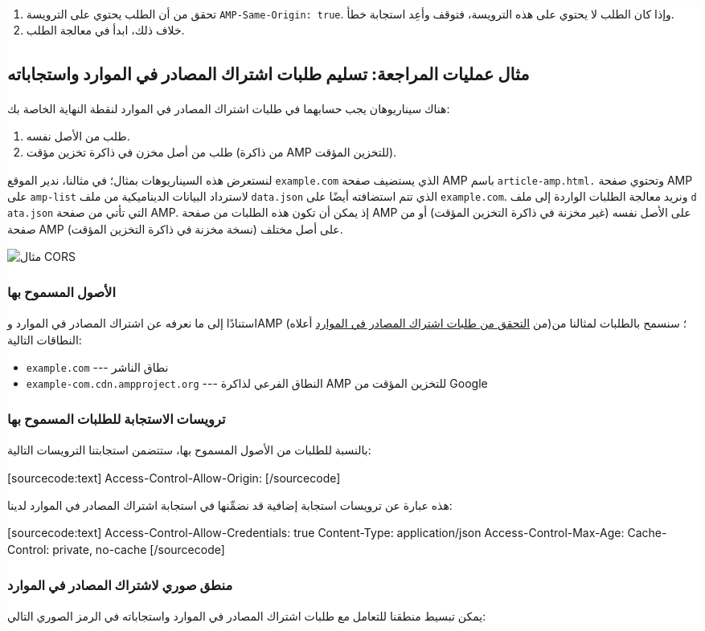 1. تحقق من أن الطلب يحتوي على الترويسة `AMP-Same-Origin: true`. وإذا كان الطلب لا يحتوي على هذه الترويسة، فتوقف وأعِد استجابة خطأ.
2. خلاف ذلك، ابدأ في معالجة الطلب.

## مثال عمليات المراجعة: تسليم طلبات اشتراك المصادر في الموارد واستجاباته <a name="example-walkthrough-handing-cors-requests-and-responses"></a>

هناك سيناريوهان يجب حسابهما في طلبات اشتراك المصادر في الموارد لنقطة النهاية الخاصة بك:

1. طلب من الأصل نفسه.
2. طلب من أصل مخزن في ذاكرة تخزين مؤقت (من ذاكرة AMP للتخزين المؤقت).

لنستعرض هذه السيناريوهات بمثال؛ في مثالنا، ندير الموقع `example.com` الذي يستضيف صفحة AMP باسم `article-amp.html.` وتحتوي صفحة AMP على `amp-list` لاسترداد البيانات الديناميكية من ملف `data.json` الذي تتم استضافته أيضًا على `example.com`. ونريد معالجة الطلبات الواردة إلى ملف `data.json` التي تأتي من صفحة AMP. إذ يمكن أن تكون هذه الطلبات من صفحة AMP على الأصل نفسه (غير مخزنة في ذاكرة التخزين المؤقت) أو من صفحة AMP على أصل مختلف (نسخة مخزنة في ذاكرة التخزين المؤقت).

<amp-img alt="CORS example" layout="fixed" src="https://www.ampproject.org/static/img/docs/cors_example_walkthrough.png" width="629" height="433">
  <noscript><img alt="مثال CORS" src="https://www.ampproject.org/static/img/docs/cors_example_walkthrough.png"></noscript></amp-img>

### الأصول المسموح بها <a name="allowed-origins"></a>

استنادًا إلى ما نعرفه عن اشتراك المصادر في الموارد وAMP (من [التحقق من طلبات اشتراك المصادر في الموارد](#verify-cors-requests) أعلاه)؛ سنسمح بالطلبات لمثالنا من النطاقات التالية:

- `example.com` --- نطاق الناشر
- `example-com.cdn.ampproject.org` --- النطاق الفرعي لذاكرة AMP للتخزين المؤقت من Google

### ترويسات الاستجابة للطلبات المسموح بها <a name="response-headers-for-allowed-requests"></a>

بالنسبة للطلبات من الأصول المسموح بها، ستتضمن استجابتنا الترويسات التالية:

[sourcecode:text]
Access-Control-Allow-Origin: <origin>
[/sourcecode]

هذه عبارة عن ترويسات استجابة إضافية قد نضمِّنها في استجابة اشتراك المصادر في الموارد لدينا:

[sourcecode:text]
Access-Control-Allow-Credentials: true
Content-Type: application/json
Access-Control-Max-Age: <delta-seconds>
Cache-Control: private, no-cache
[/sourcecode]

### منطق صوري لاشتراك المصادر في الموارد <a name="pseudo-cors-logic"></a>

يمكن تبسيط منطقنا للتعامل مع طلبات اشتراك المصادر في الموارد واستجاباته في الرمز الصوري التالي:
